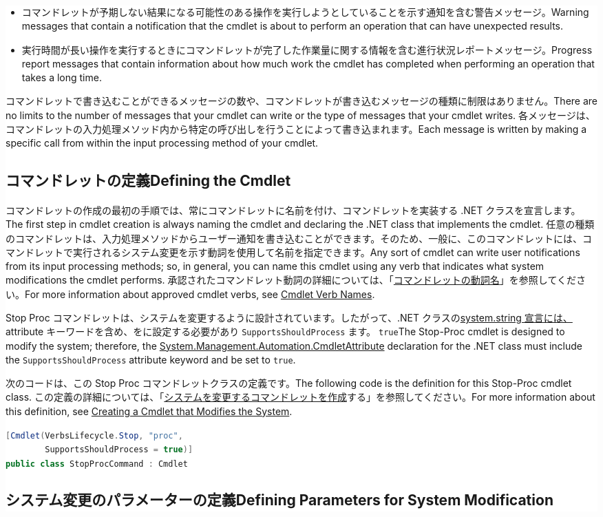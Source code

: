 - <span data-ttu-id="10a34-107">コマンドレットが予期しない結果になる可能性のある操作を実行しようとしていることを示す通知を含む警告メッセージ。</span><span class="sxs-lookup"><span data-stu-id="10a34-107">Warning messages that contain a notification that the cmdlet is about to perform an operation that can have unexpected results.</span></span>

- <span data-ttu-id="10a34-108">実行時間が長い操作を実行するときにコマンドレットが完了した作業量に関する情報を含む進行状況レポートメッセージ。</span><span class="sxs-lookup"><span data-stu-id="10a34-108">Progress report messages that contain information about how much work the cmdlet has completed when performing an operation that takes a long time.</span></span>

<span data-ttu-id="10a34-109">コマンドレットで書き込むことができるメッセージの数や、コマンドレットが書き込むメッセージの種類に制限はありません。</span><span class="sxs-lookup"><span data-stu-id="10a34-109">There are no limits to the number of messages that your cmdlet can write or the type of messages that your cmdlet writes.</span></span> <span data-ttu-id="10a34-110">各メッセージは、コマンドレットの入力処理メソッド内から特定の呼び出しを行うことによって書き込まれます。</span><span class="sxs-lookup"><span data-stu-id="10a34-110">Each message is written by making a specific call from within the input processing method of your cmdlet.</span></span>

## <a name="defining-the-cmdlet"></a><span data-ttu-id="10a34-111">コマンドレットの定義</span><span class="sxs-lookup"><span data-stu-id="10a34-111">Defining the Cmdlet</span></span>

<span data-ttu-id="10a34-112">コマンドレットの作成の最初の手順では、常にコマンドレットに名前を付け、コマンドレットを実装する .NET クラスを宣言します。</span><span class="sxs-lookup"><span data-stu-id="10a34-112">The first step in cmdlet creation is always naming the cmdlet and declaring the .NET class that implements the cmdlet.</span></span> <span data-ttu-id="10a34-113">任意の種類のコマンドレットは、入力処理メソッドからユーザー通知を書き込むことができます。そのため、一般に、このコマンドレットには、コマンドレットで実行されるシステム変更を示す動詞を使用して名前を指定できます。</span><span class="sxs-lookup"><span data-stu-id="10a34-113">Any sort of cmdlet can write user notifications from its input processing methods; so, in general, you can name this cmdlet using any verb that indicates what system modifications the cmdlet performs.</span></span> <span data-ttu-id="10a34-114">承認されたコマンドレット動詞の詳細については、「[コマンドレットの動詞名](./approved-verbs-for-windows-powershell-commands.md)」を参照してください。</span><span class="sxs-lookup"><span data-stu-id="10a34-114">For more information about approved cmdlet verbs, see [Cmdlet Verb Names](./approved-verbs-for-windows-powershell-commands.md).</span></span>

<span data-ttu-id="10a34-115">Stop Proc コマンドレットは、システムを変更するように設計されています。したがって、.NET クラスの[system.string 宣言には、](/dotnet/api/System.Management.Automation.CmdletAttribute) attribute キーワードを含め、をに設定する必要があり `SupportsShouldProcess` ます。 `true`</span><span class="sxs-lookup"><span data-stu-id="10a34-115">The Stop-Proc cmdlet is designed to modify the system; therefore, the [System.Management.Automation.CmdletAttribute](/dotnet/api/System.Management.Automation.CmdletAttribute) declaration for the .NET class must include the `SupportsShouldProcess` attribute keyword and be set to `true`.</span></span>

<span data-ttu-id="10a34-116">次のコードは、この Stop Proc コマンドレットクラスの定義です。</span><span class="sxs-lookup"><span data-stu-id="10a34-116">The following code is the definition for this Stop-Proc cmdlet class.</span></span> <span data-ttu-id="10a34-117">この定義の詳細については、「[システムを変更するコマンドレットを作成](./creating-a-cmdlet-that-modifies-the-system.md)する」を参照してください。</span><span class="sxs-lookup"><span data-stu-id="10a34-117">For more information about this definition, see [Creating a Cmdlet that Modifies the System](./creating-a-cmdlet-that-modifies-the-system.md).</span></span>

```csharp
[Cmdlet(VerbsLifecycle.Stop, "proc",
        SupportsShouldProcess = true)]
public class StopProcCommand : Cmdlet
```

## <a name="defining-parameters-for-system-modification"></a><span data-ttu-id="10a34-118">システム変更のパラメーターの定義</span><span class="sxs-lookup"><span data-stu-id="10a34-118">Defining Parameters for System Modification</span></span>

